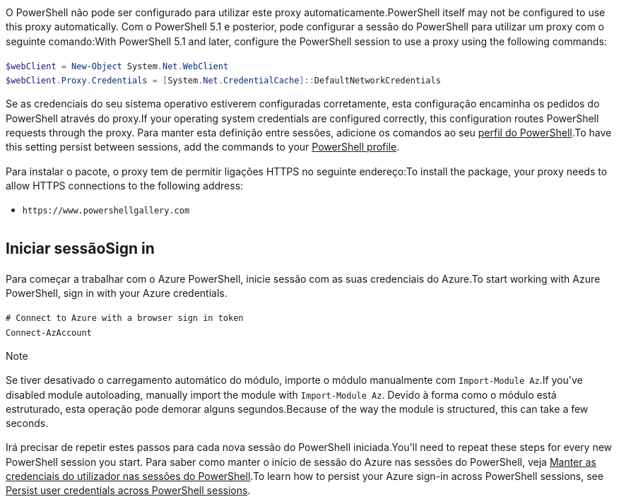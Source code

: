 <span data-ttu-id="66e53-150">O PowerShell não pode ser configurado para utilizar este proxy automaticamente.</span><span class="sxs-lookup"><span data-stu-id="66e53-150">PowerShell itself may not be configured to use this proxy automatically.</span></span> <span data-ttu-id="66e53-151">Com o PowerShell 5.1 e posterior, pode configurar a sessão do PowerShell para utilizar um proxy com o seguinte comando:</span><span class="sxs-lookup"><span data-stu-id="66e53-151">With PowerShell 5.1 and later, configure the PowerShell session to use a proxy using the following commands:</span></span>

```powershell
$webClient = New-Object System.Net.WebClient
$webClient.Proxy.Credentials = [System.Net.CredentialCache]::DefaultNetworkCredentials
```

<span data-ttu-id="66e53-152">Se as credenciais do seu sistema operativo estiverem configuradas corretamente, esta configuração encaminha os pedidos do PowerShell através do proxy.</span><span class="sxs-lookup"><span data-stu-id="66e53-152">If your operating system credentials are configured correctly, this configuration routes PowerShell requests through the proxy.</span></span> <span data-ttu-id="66e53-153">Para manter esta definição entre sessões, adicione os comandos ao seu [perfil do PowerShell](/powershell/module/microsoft.powershell.core/about/about_profiles).</span><span class="sxs-lookup"><span data-stu-id="66e53-153">To have this setting persist between sessions, add the commands to your [PowerShell profile](/powershell/module/microsoft.powershell.core/about/about_profiles).</span></span>

<span data-ttu-id="66e53-154">Para instalar o pacote, o proxy tem de permitir ligações HTTPS no seguinte endereço:</span><span class="sxs-lookup"><span data-stu-id="66e53-154">To install the package, your proxy needs to allow HTTPS connections to the following address:</span></span>

* `https://www.powershellgallery.com`

## <a name="sign-in"></a><span data-ttu-id="66e53-155">Iniciar sessão</span><span class="sxs-lookup"><span data-stu-id="66e53-155">Sign in</span></span>

<span data-ttu-id="66e53-156">Para começar a trabalhar com o Azure PowerShell, inicie sessão com as suas credenciais do Azure.</span><span class="sxs-lookup"><span data-stu-id="66e53-156">To start working with Azure PowerShell, sign in with your Azure credentials.</span></span>

```powershell-interactive
# Connect to Azure with a browser sign in token
Connect-AzAccount
```

> [!NOTE]
> <span data-ttu-id="66e53-157">Se tiver desativado o carregamento automático do módulo, importe o módulo manualmente com `Import-Module Az`.</span><span class="sxs-lookup"><span data-stu-id="66e53-157">If you've disabled module autoloading, manually import the module with `Import-Module Az`.</span></span> <span data-ttu-id="66e53-158">Devido à forma como o módulo está estruturado, esta operação pode demorar alguns segundos.</span><span class="sxs-lookup"><span data-stu-id="66e53-158">Because of the way the module is structured, this can take a few seconds.</span></span>

<span data-ttu-id="66e53-159">Irá precisar de repetir estes passos para cada nova sessão do PowerShell iniciada.</span><span class="sxs-lookup"><span data-stu-id="66e53-159">You'll need to repeat these steps for every new PowerShell session you start.</span></span> <span data-ttu-id="66e53-160">Para saber como manter o início de sessão do Azure nas sessões do PowerShell, veja [Manter as credenciais do utilizador nas sessões do PowerShell](context-persistence.md).</span><span class="sxs-lookup"><span data-stu-id="66e53-160">To learn how to persist your Azure sign-in across PowerShell sessions, see [Persist user credentials across PowerShell sessions](context-persistence.md).</span></span>
